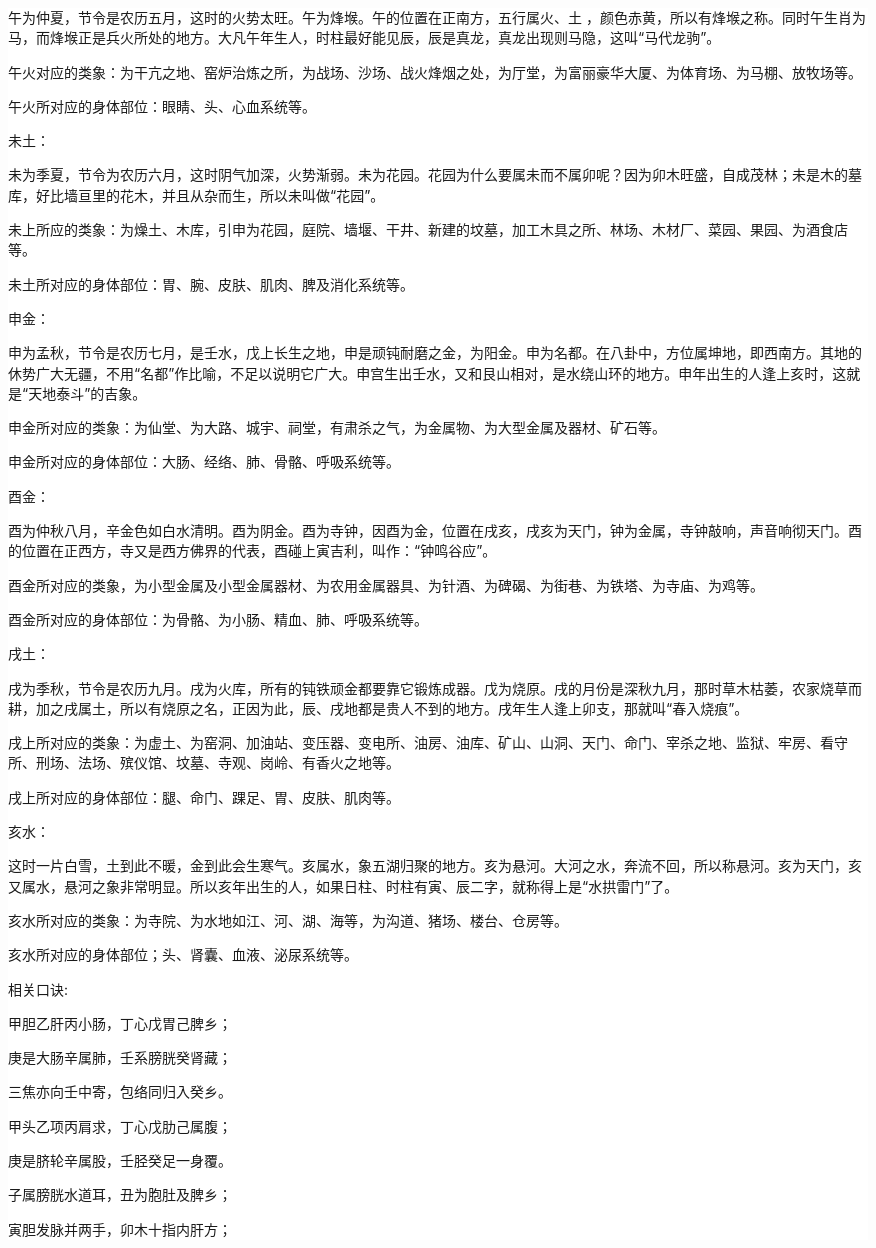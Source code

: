 午为仲夏，节令是农历五月，这时的火势太旺。午为烽堠。午的位置在正南方，五行属火、土 ，颜色赤黄，所以有烽堠之称。同时午生肖为马，而烽堠正是兵火所处的地方。大凡午年生人，时柱最好能见辰，辰是真龙，真龙出现则马隐，这叫“马代龙驹”。

午火对应的类象：为干亢之地、窑炉治炼之所，为战场、沙场、战火烽烟之处，为厅堂，为富丽豪华大厦、为体育场、为马棚、放牧场等。

午火所对应的身体部位：眼睛、头、心血系统等。

未土：

未为季夏，节令为农历六月，这时阴气加深，火势渐弱。未为花园。花园为什么要属未而不属卯呢？因为卯木旺盛，自成茂林；未是木的墓库，好比墙亘里的花木，并且从杂而生，所以未叫做“花园”。

未上所应的类象：为燥土、木库，引申为花园，庭院、墙堰、干井、新建的坟墓，加工木具之所、林场、木材厂、菜园、果园、为酒食店等。

未土所对应的身体部位：胃、腕、皮肤、肌肉、脾及消化系统等。

申金：

申为孟秋，节令是农历七月，是壬水，戊上长生之地，申是顽钝耐磨之金，为阳金。申为名都。在八卦中，方位属坤地，即西南方。其地的休势广大无疆，不用“名都”作比喻，不足以说明它广大。申宫生出壬水，又和艮山相对，是水绕山环的地方。申年出生的人逢上亥时，这就是“天地泰斗”的吉象。

申金所对应的类象：为仙堂、为大路、城宇、祠堂，有肃杀之气，为金属物、为大型金属及器材、矿石等。

申金所对应的身体部位：大肠、经络、肺、骨骼、呼吸系统等。

酉金：

酉为仲秋八月，辛金色如白水清明。酉为阴金。酉为寺钟，因酉为金，位置在戌亥，戌亥为天门，钟为金属，寺钟敲响，声音响彻天门。酉的位置在正西方，寺又是西方佛界的代表，酉碰上寅吉利，叫作：“钟鸣谷应”。

酉金所对应的类象，为小型金属及小型金属器材、为农用金属器具、为针酒、为碑碣、为街巷、为铁塔、为寺庙、为鸡等。

酉金所对应的身体部位：为骨骼、为小肠、精血、肺、呼吸系统等。

戌土：

戌为季秋，节令是农历九月。戌为火库，所有的钝铁顽金都要靠它锻炼成器。戊为烧原。戌的月份是深秋九月，那时草木枯萎，农家烧草而耕，加之戌属土，所以有烧原之名，正因为此，辰、戌地都是贵人不到的地方。戌年生人逢上卯支，那就叫“春入烧痕”。

戌上所对应的类象：为虚土、为窑洞、加油站、变压器、变电所、油房、油库、矿山、山洞、天门、命门、宰杀之地、监狱、牢房、看守所、刑场、法场、殡仪馆、坟墓、寺观、岗岭、有香火之地等。

戌上所对应的身体部位：腿、命门、踝足、胃、皮肤、肌肉等。

亥水：

这时一片白雪，土到此不暖，金到此会生寒气。亥属水，象五湖归聚的地方。亥为悬河。大河之水，奔流不回，所以称悬河。亥为天门，亥又属水，悬河之象非常明显。所以亥年出生的人，如果日柱、时柱有寅、辰二字，就称得上是“水拱雷门”了。

亥水所对应的类象：为寺院、为水地如江、河、湖、海等，为沟道、猪场、楼台、仓房等。

亥水所对应的身体部位；头、肾囊、血液、泌尿系统等。

相关口诀:

甲胆乙肝丙小肠，丁心戊胃己脾乡；

庚是大肠辛属肺，壬系膀胱癸肾藏；

三焦亦向壬中寄，包络同归入癸乡。

甲头乙项丙肩求，丁心戊肋己属腹；

庚是脐轮辛属股，壬胫癸足一身覆。

子属膀胱水道耳，丑为胞肚及脾乡；

寅胆发脉并两手，卯木十指内肝方；
